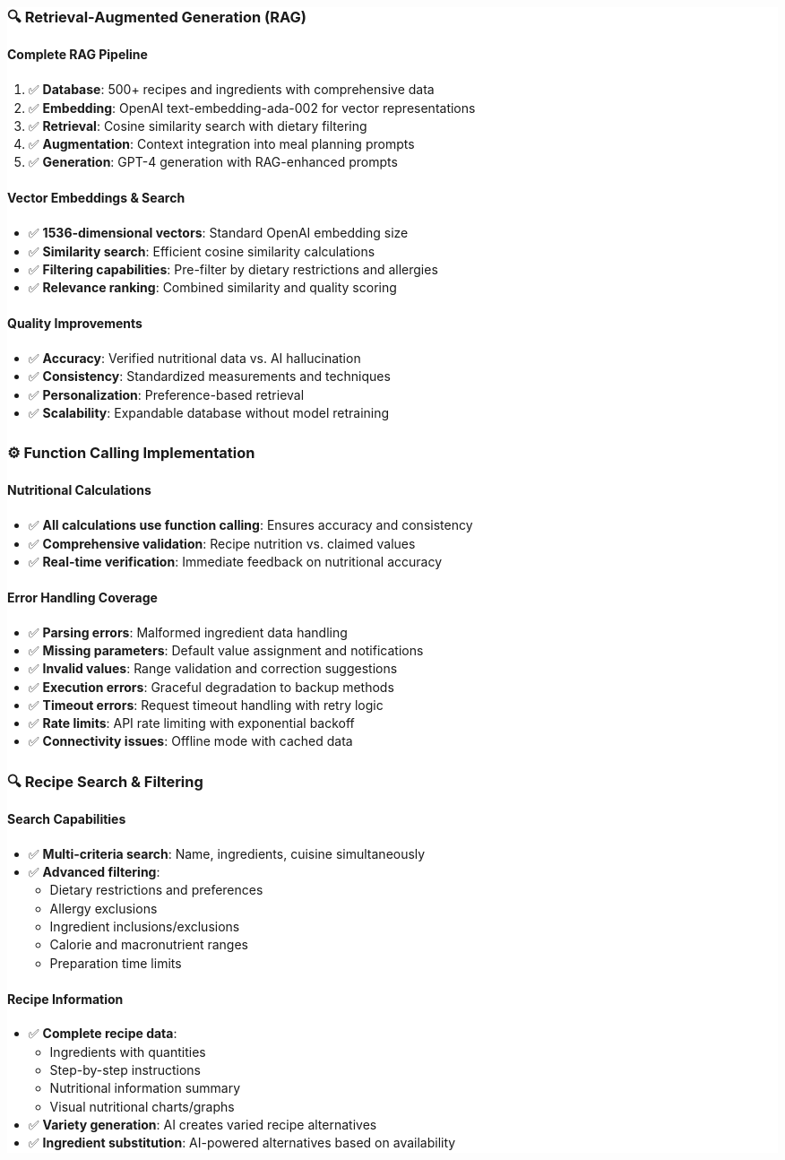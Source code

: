 ### 🔍 Retrieval-Augmented Generation (RAG)

#### Complete RAG Pipeline
1. ✅ **Database**: 500+ recipes and ingredients with comprehensive data
2. ✅ **Embedding**: OpenAI text-embedding-ada-002 for vector representations
3. ✅ **Retrieval**: Cosine similarity search with dietary filtering
4. ✅ **Augmentation**: Context integration into meal planning prompts
5. ✅ **Generation**: GPT-4 generation with RAG-enhanced prompts

#### Vector Embeddings & Search
- ✅ **1536-dimensional vectors**: Standard OpenAI embedding size
- ✅ **Similarity search**: Efficient cosine similarity calculations
- ✅ **Filtering capabilities**: Pre-filter by dietary restrictions and allergies
- ✅ **Relevance ranking**: Combined similarity and quality scoring

#### Quality Improvements
- ✅ **Accuracy**: Verified nutritional data vs. AI hallucination
- ✅ **Consistency**: Standardized measurements and techniques
- ✅ **Personalization**: Preference-based retrieval
- ✅ **Scalability**: Expandable database without model retraining

### ⚙️ Function Calling Implementation

#### Nutritional Calculations
- ✅ **All calculations use function calling**: Ensures accuracy and consistency
- ✅ **Comprehensive validation**: Recipe nutrition vs. claimed values
- ✅ **Real-time verification**: Immediate feedback on nutritional accuracy

#### Error Handling Coverage
- ✅ **Parsing errors**: Malformed ingredient data handling
- ✅ **Missing parameters**: Default value assignment and notifications
- ✅ **Invalid values**: Range validation and correction suggestions
- ✅ **Execution errors**: Graceful degradation to backup methods
- ✅ **Timeout errors**: Request timeout handling with retry logic
- ✅ **Rate limits**: API rate limiting with exponential backoff
- ✅ **Connectivity issues**: Offline mode with cached data

### 🔍 Recipe Search & Filtering

#### Search Capabilities
- ✅ **Multi-criteria search**: Name, ingredients, cuisine simultaneously
- ✅ **Advanced filtering**: 
  - Dietary restrictions and preferences
  - Allergy exclusions
  - Ingredient inclusions/exclusions
  - Calorie and macronutrient ranges
  - Preparation time limits

#### Recipe Information
- ✅ **Complete recipe data**:
  - Ingredients with quantities
  - Step-by-step instructions
  - Nutritional information summary
  - Visual nutritional charts/graphs
- ✅ **Variety generation**: AI creates varied recipe alternatives
- ✅ **Ingredient substitution**: AI-powered alternatives based on availability

